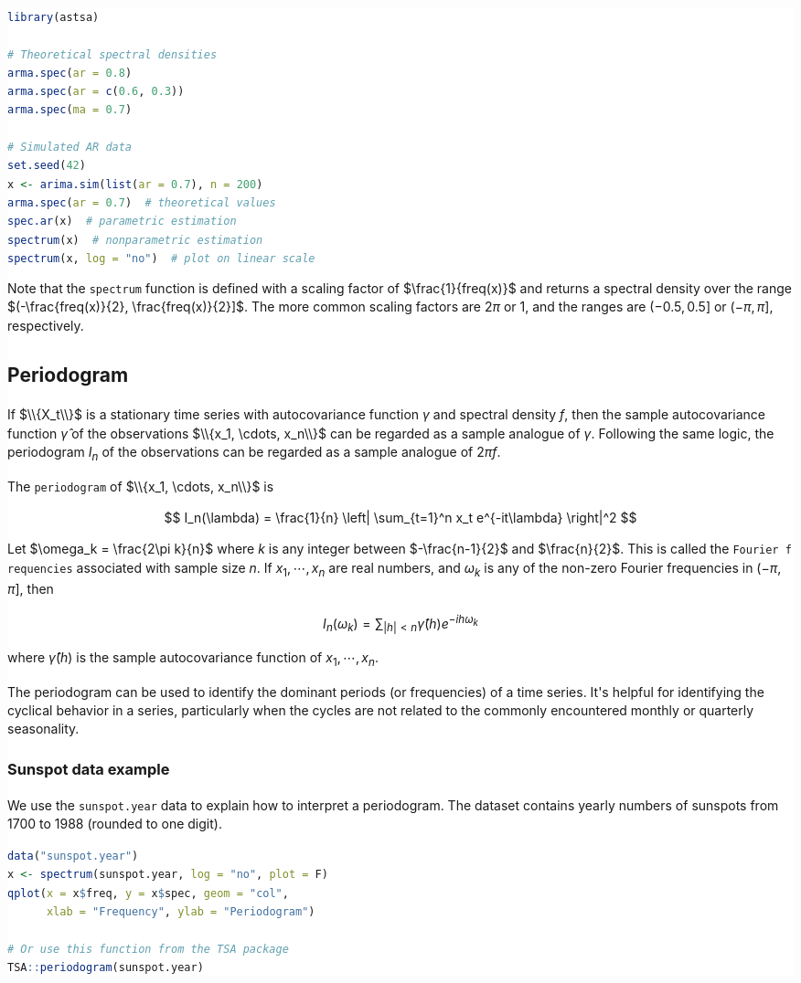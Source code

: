 ```r
library(astsa)

# Theoretical spectral densities
arma.spec(ar = 0.8)
arma.spec(ar = c(0.6, 0.3))
arma.spec(ma = 0.7)

# Simulated AR data
set.seed(42)
x <- arima.sim(list(ar = 0.7), n = 200)
arma.spec(ar = 0.7)  # theoretical values
spec.ar(x)  # parametric estimation
spectrum(x)  # nonparametric estimation
spectrum(x, log = "no")  # plot on linear scale
```

Note that the `spectrum` function is defined with a scaling factor of $\frac{1}{freq(x)}$ and returns a spectral density over the range $(-\frac{freq(x)}{2}, \frac{freq(x)}{2}]$. The more common scaling factors are $2\pi$ or $1$, and the ranges are $(-0.5, 0.5]$ or $(-\pi, \pi]$, respectively.

## Periodogram

If $\\{X_t\\}$ is a stationary time series with autocovariance function $\gamma$ and spectral density $f$, then the sample autocovariance function $\hat\gamma$ of the observations $\\{x_1, \cdots, x_n\\}$ can be regarded as a sample analogue of $\gamma$. Following the same logic, the periodogram $I_n$ of the observations can be regarded as a sample analogue of $2\pi f$.

The `periodogram` of $\\{x_1, \cdots, x_n\\}$ is

$$
I_n(\lambda) = \frac{1}{n} \left| \sum_{t=1}^n x_t e^{-it\lambda} \right|^2
$$

Let $\omega_k = \frac{2\pi k}{n}$ where $k$ is any integer between $-\frac{n-1}{2}$ and $\frac{n}{2}$. This is called the `Fourier frequencies` associated with sample size $n$. If $x_1, \cdots, x_n$ are real numbers, and $\omega_k$ is any of the non-zero Fourier frequencies in $(-\pi, \pi]$, then

$$
I_n(\omega_k) = \sum_{|h| < n} \hat\gamma(h)e^{-ih\omega_k}
$$

where $\hat\gamma(h)$ is the sample autocovariance function of $x_1, \cdots, x_n$.

The periodogram can be used to identify the dominant periods (or frequencies) of a time series. It's helpful for identifying the cyclical behavior in a series, particularly when the cycles are not related to the commonly encountered monthly or quarterly seasonality.

### Sunspot data example

We use the `sunspot.year` data to explain how to interpret a periodogram. The dataset contains yearly numbers of sunspots from 1700 to 1988 (rounded to one digit).

```r
data("sunspot.year")
x <- spectrum(sunspot.year, log = "no", plot = F)
qplot(x = x$freq, y = x$spec, geom = "col",
      xlab = "Frequency", ylab = "Periodogram")

# Or use this function from the TSA package
TSA::periodogram(sunspot.year)
```
